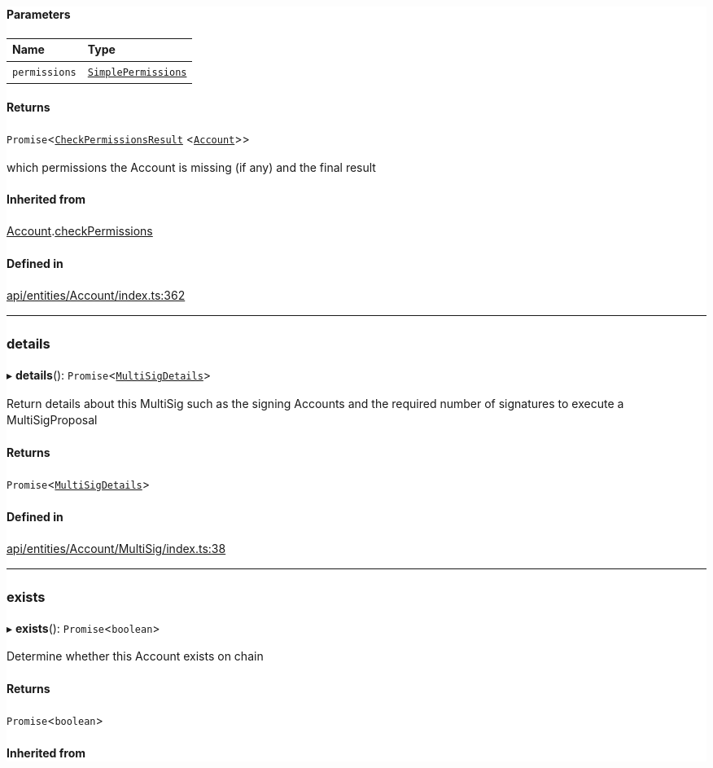 #### Parameters

| Name          | Type                                                                                          |
| :------------ | :-------------------------------------------------------------------------------------------- |
| `permissions` | [`SimplePermissions`](../../../../../interfaces/Types/SimplePermissions/SimplePermissions.md) |

#### Returns

`Promise`\<[`CheckPermissionsResult`](../../../../../interfaces/Types/CheckPermissionsResult/CheckPermissionsResult.md) \<[`Account`](../../../../../enums/Types/SignerType/SignerType.md#account)\>\>

which permissions the Account is missing (if any) and the final result

#### Inherited from

[Account](../Account.md).[checkPermissions](../Account.md#checkpermissions)

#### Defined in

[api/entities/Account/index.ts:362](https://github.com/PolymeshAssociation/polymesh-sdk/blob/adcc38781/src/api/entities/Account/index.ts#L362)

---

### details

▸ **details**(): `Promise`\<[`MultiSigDetails`](../../../../../interfaces/API/Entities/Account/MultiSig/Types/MultiSigDetails/MultiSigDetails.md)\>

Return details about this MultiSig such as the signing Accounts and the required number of signatures to execute a MultiSigProposal

#### Returns

`Promise`\<[`MultiSigDetails`](../../../../../interfaces/API/Entities/Account/MultiSig/Types/MultiSigDetails/MultiSigDetails.md)\>

#### Defined in

[api/entities/Account/MultiSig/index.ts:38](https://github.com/PolymeshAssociation/polymesh-sdk/blob/adcc38781/src/api/entities/Account/MultiSig/index.ts#L38)

---

### exists

▸ **exists**(): `Promise`\<`boolean`\>

Determine whether this Account exists on chain

#### Returns

`Promise`\<`boolean`\>

#### Inherited from
